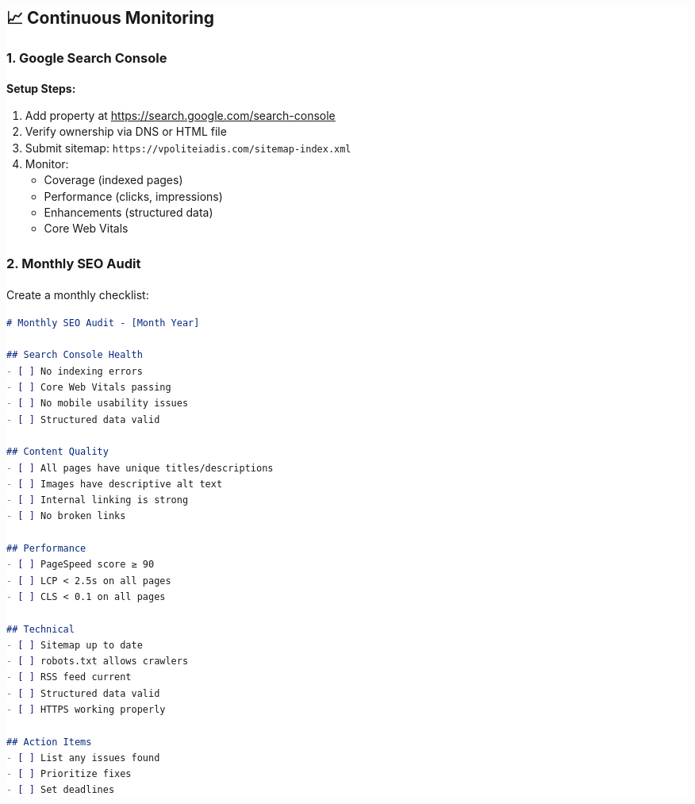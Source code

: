 
## 📈 Continuous Monitoring

### 1. Google Search Console

**Setup Steps:**

1. Add property at https://search.google.com/search-console
2. Verify ownership via DNS or HTML file
3. Submit sitemap: `https://vpoliteiadis.com/sitemap-index.xml`
4. Monitor:
   - Coverage (indexed pages)
   - Performance (clicks, impressions)
   - Enhancements (structured data)
   - Core Web Vitals

### 2. Monthly SEO Audit

Create a monthly checklist:

```markdown
# Monthly SEO Audit - [Month Year]

## Search Console Health
- [ ] No indexing errors
- [ ] Core Web Vitals passing
- [ ] No mobile usability issues
- [ ] Structured data valid

## Content Quality
- [ ] All pages have unique titles/descriptions
- [ ] Images have descriptive alt text
- [ ] Internal linking is strong
- [ ] No broken links

## Performance
- [ ] PageSpeed score ≥ 90
- [ ] LCP < 2.5s on all pages
- [ ] CLS < 0.1 on all pages

## Technical
- [ ] Sitemap up to date
- [ ] robots.txt allows crawlers
- [ ] RSS feed current
- [ ] Structured data valid
- [ ] HTTPS working properly

## Action Items
- [ ] List any issues found
- [ ] Prioritize fixes
- [ ] Set deadlines
```
